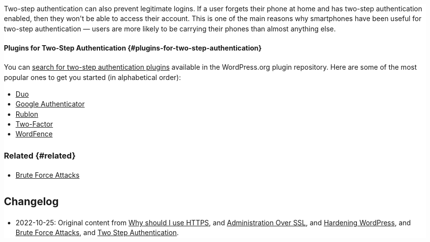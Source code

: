 Two-step authentication can also prevent legitimate logins. If a user forgets their phone at home and has two-step authentication enabled, then they won't be able to access their account. This is one of the main reasons why smartphones have been useful for two-step authentication — users are more likely to be carrying their phones than almost anything else.

#### Plugins for Two-Step Authentication {#plugins-for-two-step-authentication}

You can [search for two-step authentication plugins](https://wordpress.org/plugins/tags/two-factor-authentication) available in the WordPress.org plugin repository. Here are some of the most popular ones to get you started (in alphabetical order):

* [Duo](https://wordpress.org/plugins/duo-wordpress/)
* [Google Authenticator](https://wordpress.org/plugins/google-authenticator/)
* [Rublon](https://wordpress.org/plugins/rublon/)
* [Two-Factor](https://wordpress.org/plugins/two-factor/)
* [WordFence](https://wordpress.org/plugins/wordfence/)

### Related {#related}

* [Brute Force Attacks](https://wordpress.org/support/article/brute-force-attacks/)

## Changelog

- 2022-10-25: Original content from [Why should I use HTTPS](https://wordpress.org/support/article/why-should-i-use-https/), and [Administration Over SSL](https://wordpress.org/support/article/administration-over-ssl/), and [Hardening WordPress](https://wordpress.org/support/article/hardening-wordpress/), and [Brute Force Attacks](https://wordpress.org/support/article/brute-force-attacks/), and [Two Step Authentication](https://wordpress.org/support/article/two-step-authentication/).
